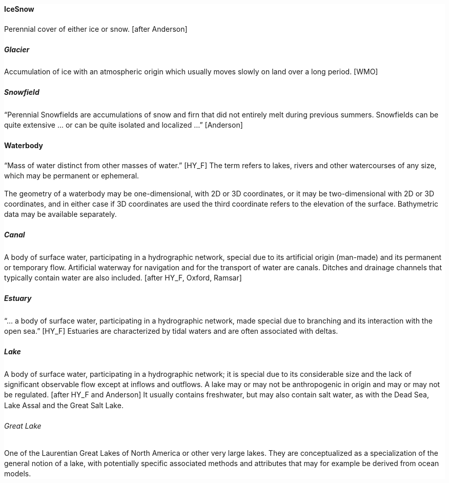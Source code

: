 #### IceSnow

Perennial cover of either ice or snow. \[after Anderson\]

##### Glacier

Accumulation of ice with an atmospheric origin which usually moves
slowly on land over a long period. \[WMO\]

##### Snowfield

“Perennial Snowfields are accumulations of snow and firn that did not
entirely melt during previous summers. Snowfields can be quite extensive
... or can be quite isolated and localized …” \[Anderson\]

#### Waterbody

“Mass of water distinct from other masses of water.” \[HY\_F\] The term
refers to lakes, rivers and other watercourses of any size, which may be
permanent or ephemeral.

The geometry of a waterbody may be one-dimensional, with 2D or 3D
coordinates, or it may be two-dimensional with 2D or 3D coordinates, and
in either case if 3D coordinates are used the third coordinate refers to
the elevation of the surface. Bathymetric data may be available
separately.

##### Canal

A body of surface water, participating in a hydrographic network,
special due to its artificial origin (man-made) and its permanent or
temporary flow. Artificial waterway for navigation and for the transport
of water are canals. Ditches and drainage channels that typically
contain water are also included. \[after HY\_F, Oxford, Ramsar\]

##### Estuary

“... a body of surface water, participating in a hydrographic network,
made special due to branching and its interaction with the open sea.”
\[HY\_F\] Estuaries are characterized by tidal waters and are often
associated with deltas.

##### Lake

A body of surface water, participating in a hydrographic network; it is
special due to its considerable size and the lack of significant
observable flow except at inflows and outflows. A lake may or may not be
anthropogenic in origin and may or may not be regulated. \[after HY\_F
and Anderson\] It usually contains freshwater, but may also contain salt
water, as with the Dead Sea, Lake Assal and the Great Salt Lake.

###### Great Lake

One of the Laurentian Great Lakes of North America or other very large
lakes. They are conceptualized as a specialization of the general notion
of a lake, with potentially specific associated methods and attributes
that may for example be derived from ocean models.
